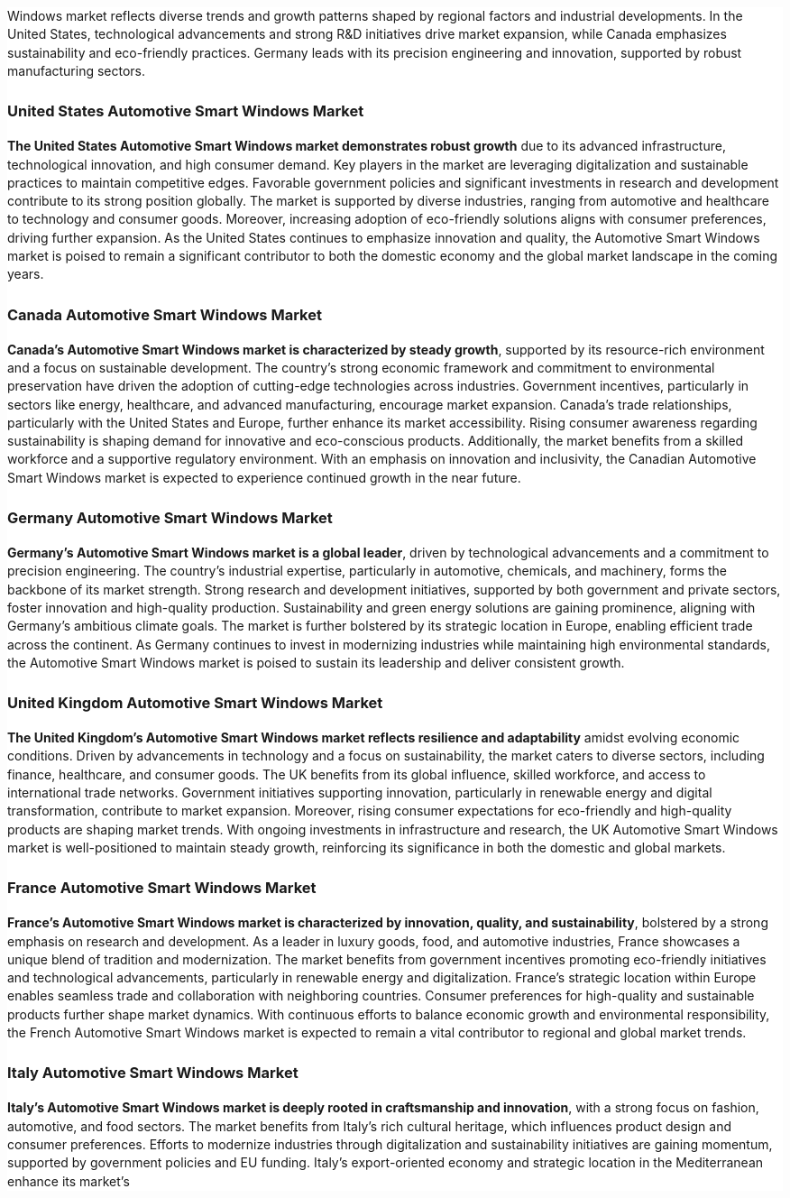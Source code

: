 Windows market reflects diverse trends and growth patterns shaped by regional factors and industrial developments. In the United States, technological advancements and strong R&amp;D initiatives drive market expansion, while Canada emphasizes sustainability and eco-friendly practices. Germany leads with its precision engineering and innovation, supported by robust manufacturing sectors.</span></em></p></blockquote><h3><strong>United States Automotive Smart Windows Market</strong></h3><p><strong>The United States Automotive Smart Windows market demonstrates robust growth</strong> due to its advanced infrastructure, technological innovation, and high consumer demand. Key players in the market are leveraging digitalization and sustainable practices to maintain competitive edges. Favorable government policies and significant investments in research and development contribute to its strong position globally. The market is supported by diverse industries, ranging from automotive and healthcare to technology and consumer goods. Moreover, increasing adoption of eco-friendly solutions aligns with consumer preferences, driving further expansion. As the United States continues to emphasize innovation and quality, the Automotive Smart Windows market is poised to remain a significant contributor to both the domestic economy and the global market landscape in the coming years.</p><h3><strong>Canada Automotive Smart Windows Market</strong></h3><p><strong>Canada&rsquo;s Automotive Smart Windows market is characterized by steady growth</strong>, supported by its resource-rich environment and a focus on sustainable development. The country&rsquo;s strong economic framework and commitment to environmental preservation have driven the adoption of cutting-edge technologies across industries. Government incentives, particularly in sectors like energy, healthcare, and advanced manufacturing, encourage market expansion. Canada&rsquo;s trade relationships, particularly with the United States and Europe, further enhance its market accessibility. Rising consumer awareness regarding sustainability is shaping demand for innovative and eco-conscious products. Additionally, the market benefits from a skilled workforce and a supportive regulatory environment. With an emphasis on innovation and inclusivity, the Canadian Automotive Smart Windows market is expected to experience continued growth in the near future.</p><h3><strong>Germany Automotive Smart Windows Market</strong></h3><p><strong>Germany&rsquo;s Automotive Smart Windows market is a global leader</strong>, driven by technological advancements and a commitment to precision engineering. The country&rsquo;s industrial expertise, particularly in automotive, chemicals, and machinery, forms the backbone of its market strength. Strong research and development initiatives, supported by both government and private sectors, foster innovation and high-quality production. Sustainability and green energy solutions are gaining prominence, aligning with Germany&rsquo;s ambitious climate goals. The market is further bolstered by its strategic location in Europe, enabling efficient trade across the continent. As Germany continues to invest in modernizing industries while maintaining high environmental standards, the Automotive Smart Windows market is poised to sustain its leadership and deliver consistent growth.</p><h3><strong>United Kingdom Automotive Smart Windows Market</strong></h3><p><strong>The United Kingdom&rsquo;s Automotive Smart Windows market reflects resilience and adaptability</strong> amidst evolving economic conditions. Driven by advancements in technology and a focus on sustainability, the market caters to diverse sectors, including finance, healthcare, and consumer goods. The UK benefits from its global influence, skilled workforce, and access to international trade networks. Government initiatives supporting innovation, particularly in renewable energy and digital transformation, contribute to market expansion. Moreover, rising consumer expectations for eco-friendly and high-quality products are shaping market trends. With ongoing investments in infrastructure and research, the UK Automotive Smart Windows market is well-positioned to maintain steady growth, reinforcing its significance in both the domestic and global markets.</p><h3><strong>France Automotive Smart Windows Market</strong></h3><p><strong>France&rsquo;s Automotive Smart Windows market is characterized by innovation, quality, and sustainability</strong>, bolstered by a strong emphasis on research and development. As a leader in luxury goods, food, and automotive industries, France showcases a unique blend of tradition and modernization. The market benefits from government incentives promoting eco-friendly initiatives and technological advancements, particularly in renewable energy and digitalization. France&rsquo;s strategic location within Europe enables seamless trade and collaboration with neighboring countries. Consumer preferences for high-quality and sustainable products further shape market dynamics. With continuous efforts to balance economic growth and environmental responsibility, the French Automotive Smart Windows market is expected to remain a vital contributor to regional and global market trends.</p><h3><strong>Italy Automotive Smart Windows Market</strong></h3><p><strong>Italy&rsquo;s Automotive Smart Windows market is deeply rooted in craftsmanship and innovation</strong>, with a strong focus on fashion, automotive, and food sectors. The market benefits from Italy&rsquo;s rich cultural heritage, which influences product design and consumer preferences. Efforts to modernize industries through digitalization and sustainability initiatives are gaining momentum, supported by government policies and EU funding. Italy&rsquo;s export-oriented economy and strategic location in the Mediterranean enhance its market&rsquo;s